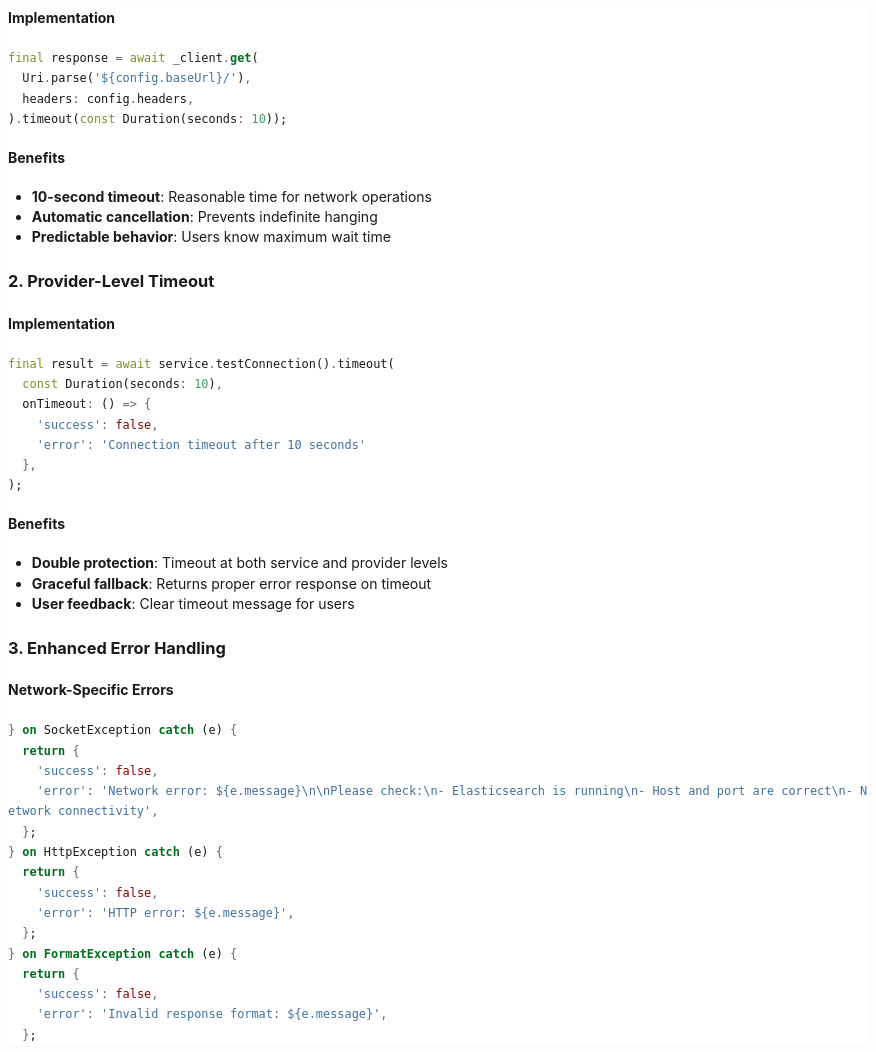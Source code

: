 #### Implementation
```dart
final response = await _client.get(
  Uri.parse('${config.baseUrl}/'),
  headers: config.headers,
).timeout(const Duration(seconds: 10));
```

#### Benefits
- **10-second timeout**: Reasonable time for network operations
- **Automatic cancellation**: Prevents indefinite hanging
- **Predictable behavior**: Users know maximum wait time

### 2. Provider-Level Timeout

#### Implementation
```dart
final result = await service.testConnection().timeout(
  const Duration(seconds: 10),
  onTimeout: () => {
    'success': false,
    'error': 'Connection timeout after 10 seconds'
  },
);
```

#### Benefits
- **Double protection**: Timeout at both service and provider levels
- **Graceful fallback**: Returns proper error response on timeout
- **User feedback**: Clear timeout message for users

### 3. Enhanced Error Handling

#### Network-Specific Errors
```dart
} on SocketException catch (e) {
  return {
    'success': false,
    'error': 'Network error: ${e.message}\n\nPlease check:\n- Elasticsearch is running\n- Host and port are correct\n- Network connectivity',
  };
} on HttpException catch (e) {
  return {
    'success': false,
    'error': 'HTTP error: ${e.message}',
  };
} on FormatException catch (e) {
  return {
    'success': false,
    'error': 'Invalid response format: ${e.message}',
  };
```
